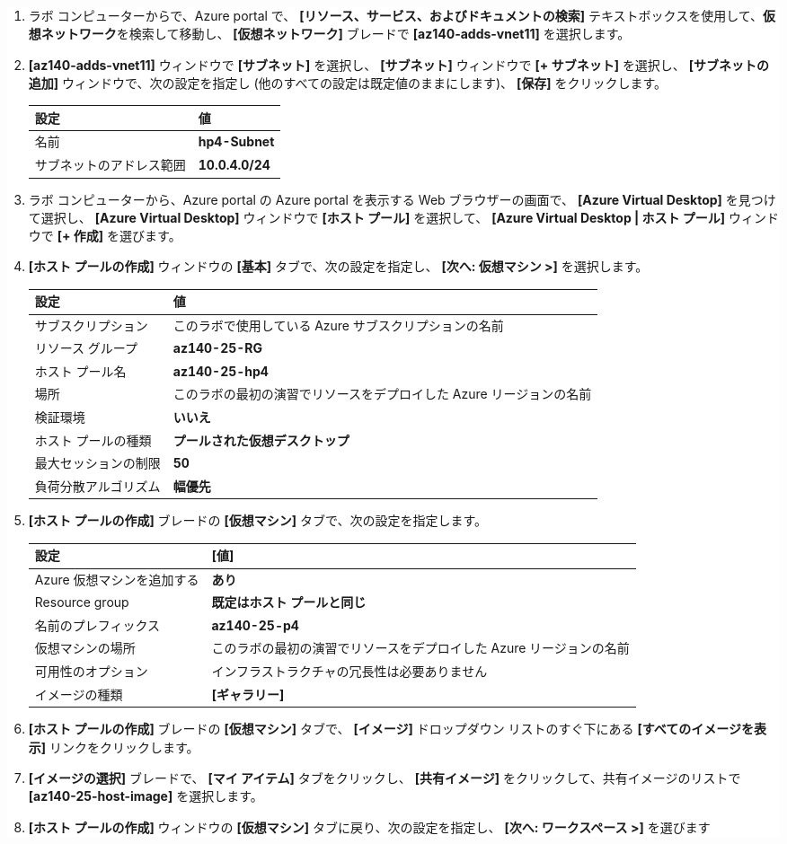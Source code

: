 1. ラボ コンピューターからで、Azure portal で、 **[リソース、サービス、およびドキュメントの検索]** テキストボックスを使用して、**仮想ネットワーク**を検索して移動し、 **[仮想ネットワーク]** ブレードで **[az140-adds-vnet11]** を選択します。 
1. **[az140-adds-vnet11]** ウィンドウで **[サブネット]** を選択し、 **[サブネット]** ウィンドウで **[+ サブネット]** を選択し、 **[サブネットの追加]** ウィンドウで、次の設定を指定し (他のすべての設定は既定値のままにします)、 **[保存]** をクリックします。

   |設定|値|
   |---|---|
   |名前|**hp4-Subnet**|
   |サブネットのアドレス範囲|**10.0.4.0/24**|

1. ラボ コンピューターから、Azure portal の Azure portal を表示する Web ブラウザーの画面で、 **[Azure Virtual Desktop]** を見つけて選択し、 **[Azure Virtual Desktop]** ウィンドウで **[ホスト プール]** を選択して、 **[Azure Virtual Desktop \| ホスト プール]** ウィンドウで **[+ 作成]** を選びます。 
1. **[ホスト プールの作成]** ウィンドウの **[基本]** タブで、次の設定を指定し、 **[次へ: 仮想マシン >]** を選択します。

   |設定|値|
   |---|---|
   |サブスクリプション|このラボで使用している Azure サブスクリプションの名前|
   |リソース グループ|**az140-25-RG**|
   |ホスト プール名|**az140-25-hp4**|
   |場所|このラボの最初の演習でリソースをデプロイした Azure リージョンの名前|
   |検証環境|**いいえ**|
   |ホスト プールの種類|**プールされた仮想デスクトップ**|
   |最大セッションの制限|**50**|
   |負荷分散アルゴリズム|**幅優先**|

1. **[ホスト プールの作成]** ブレードの **[仮想マシン]** タブで、次の設定を指定します。

   |設定|[値]|
   |---|---|
   |Azure 仮想マシンを追加する|**あり**|
   |Resource group|**既定はホスト プールと同じ**|
   |名前のプレフィックス|**az140-25-p4**|
   |仮想マシンの場所|このラボの最初の演習でリソースをデプロイした Azure リージョンの名前|
   |可用性のオプション|インフラストラクチャの冗長性は必要ありません|
   |イメージの種類|**[ギャラリー]**|

1. **[ホスト プールの作成]** ブレードの **[仮想マシン]** タブで、 **[イメージ]** ドロップダウン リストのすぐ下にある **[すべてのイメージを表示]** リンクをクリックします。
1. **[イメージの選択]** ブレードで、 **[マイ アイテム]** タブをクリックし、 **[共有イメージ]** をクリックして、共有イメージのリストで **[az140-25-host-image]** を選択します。 
1. **[ホスト プールの作成]** ウィンドウの **[仮想マシン]** タブに戻り、次の設定を指定し、 **[次へ: ワークスペース >]** を選びます
